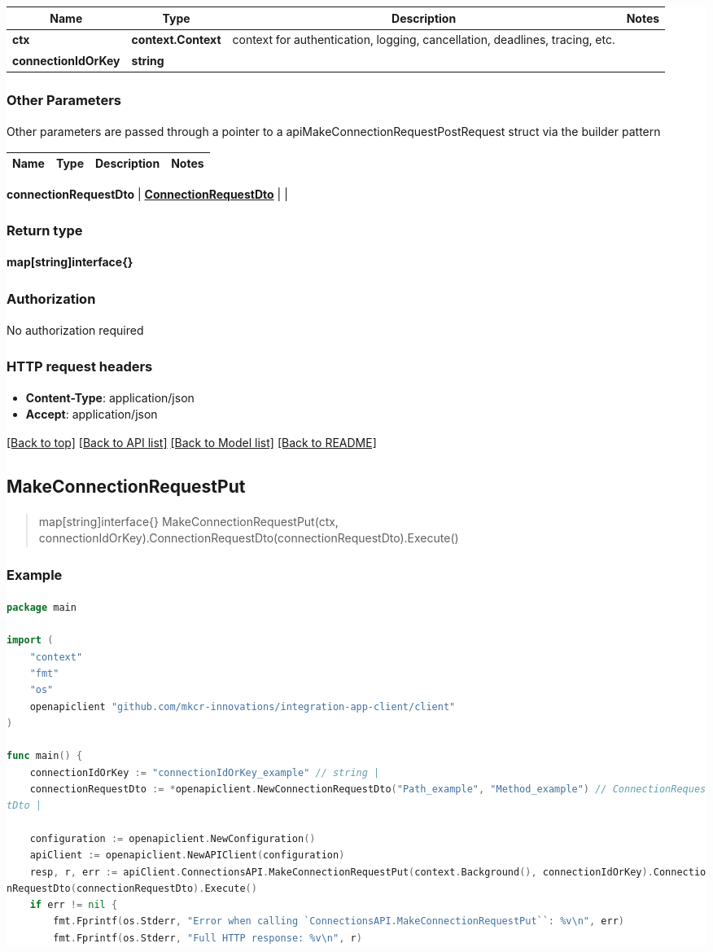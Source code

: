 
Name | Type | Description  | Notes
------------- | ------------- | ------------- | -------------
**ctx** | **context.Context** | context for authentication, logging, cancellation, deadlines, tracing, etc.
**connectionIdOrKey** | **string** |  | 

### Other Parameters

Other parameters are passed through a pointer to a apiMakeConnectionRequestPostRequest struct via the builder pattern


Name | Type | Description  | Notes
------------- | ------------- | ------------- | -------------

 **connectionRequestDto** | [**ConnectionRequestDto**](ConnectionRequestDto.md) |  | 

### Return type

**map[string]interface{}**

### Authorization

No authorization required

### HTTP request headers

- **Content-Type**: application/json
- **Accept**: application/json

[[Back to top]](#) [[Back to API list]](../README.md#documentation-for-api-endpoints)
[[Back to Model list]](../README.md#documentation-for-models)
[[Back to README]](../README.md)


## MakeConnectionRequestPut

> map[string]interface{} MakeConnectionRequestPut(ctx, connectionIdOrKey).ConnectionRequestDto(connectionRequestDto).Execute()



### Example

```go
package main

import (
	"context"
	"fmt"
	"os"
	openapiclient "github.com/mkcr-innovations/integration-app-client/client"
)

func main() {
	connectionIdOrKey := "connectionIdOrKey_example" // string | 
	connectionRequestDto := *openapiclient.NewConnectionRequestDto("Path_example", "Method_example") // ConnectionRequestDto | 

	configuration := openapiclient.NewConfiguration()
	apiClient := openapiclient.NewAPIClient(configuration)
	resp, r, err := apiClient.ConnectionsAPI.MakeConnectionRequestPut(context.Background(), connectionIdOrKey).ConnectionRequestDto(connectionRequestDto).Execute()
	if err != nil {
		fmt.Fprintf(os.Stderr, "Error when calling `ConnectionsAPI.MakeConnectionRequestPut``: %v\n", err)
		fmt.Fprintf(os.Stderr, "Full HTTP response: %v\n", r)
```